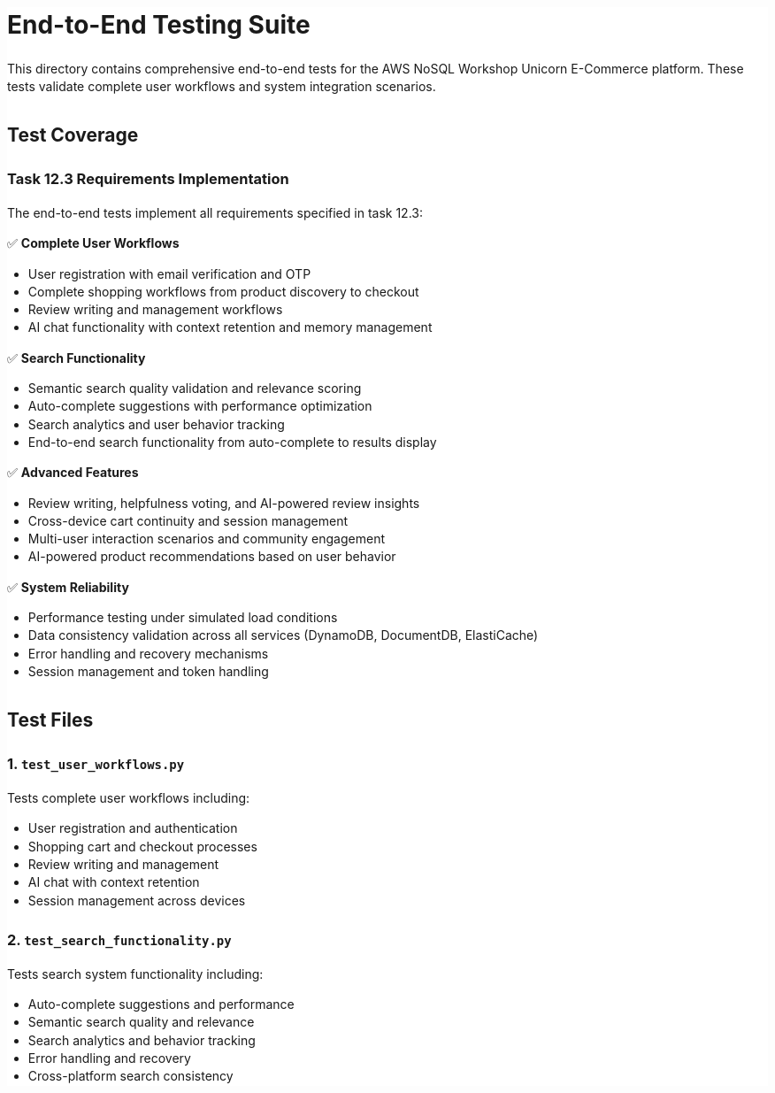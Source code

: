 # End-to-End Testing Suite

This directory contains comprehensive end-to-end tests for the AWS NoSQL Workshop Unicorn E-Commerce platform. These tests validate complete user workflows and system integration scenarios.

## Test Coverage

### Task 12.3 Requirements Implementation

The end-to-end tests implement all requirements specified in task 12.3:

✅ **Complete User Workflows**
- User registration with email verification and OTP
- Complete shopping workflows from product discovery to checkout
- Review writing and management workflows
- AI chat functionality with context retention and memory management

✅ **Search Functionality**
- Semantic search quality validation and relevance scoring
- Auto-complete suggestions with performance optimization
- Search analytics and user behavior tracking
- End-to-end search functionality from auto-complete to results display

✅ **Advanced Features**
- Review writing, helpfulness voting, and AI-powered review insights
- Cross-device cart continuity and session management
- Multi-user interaction scenarios and community engagement
- AI-powered product recommendations based on user behavior

✅ **System Reliability**
- Performance testing under simulated load conditions
- Data consistency validation across all services (DynamoDB, DocumentDB, ElastiCache)
- Error handling and recovery mechanisms
- Session management and token handling

## Test Files

### 1. `test_user_workflows.py`
Tests complete user workflows including:
- User registration and authentication
- Shopping cart and checkout processes
- Review writing and management
- AI chat with context retention
- Session management across devices

### 2. `test_search_functionality.py`
Tests search system functionality including:
- Auto-complete suggestions and performance
- Semantic search quality and relevance
- Search analytics and behavior tracking
- Error handling and recovery
- Cross-platform search consistency
